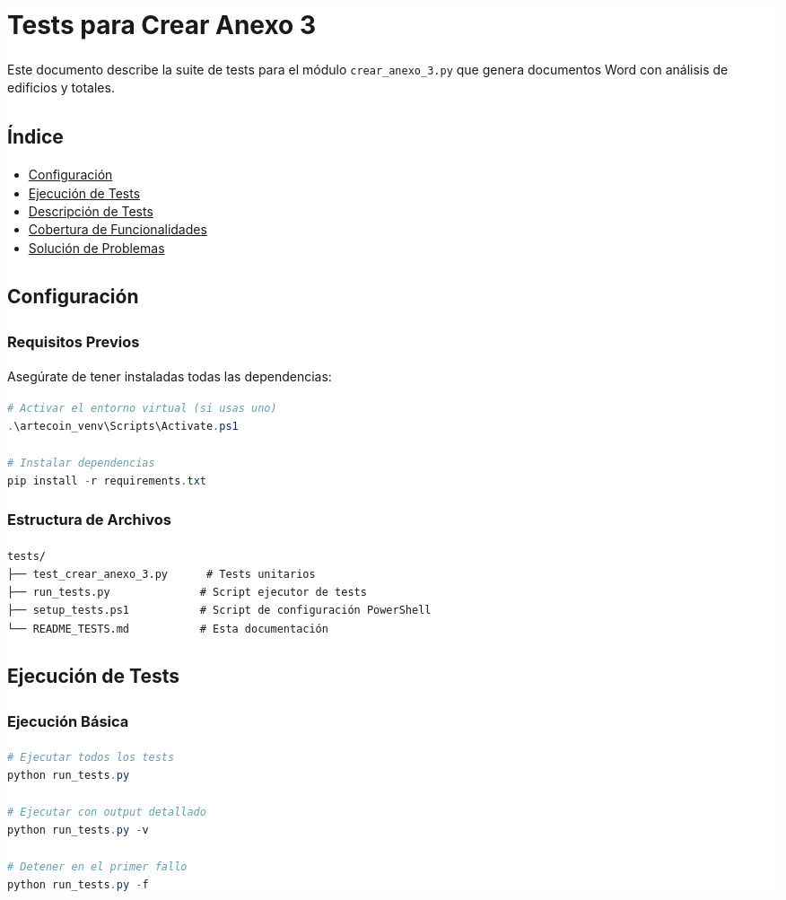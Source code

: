 # Tests para Crear Anexo 3

Este documento describe la suite de tests para el módulo `crear_anexo_3.py` que genera documentos Word con análisis de edificios y totales.

## Índice

- [Configuración](#configuración)
- [Ejecución de Tests](#ejecución-de-tests)
- [Descripción de Tests](#descripción-de-tests)
- [Cobertura de Funcionalidades](#cobertura-de-funcionalidades)
- [Solución de Problemas](#solución-de-problemas)

## Configuración

### Requisitos Previos

Asegúrate de tener instaladas todas las dependencias:

```powershell
# Activar el entorno virtual (si usas uno)
.\artecoin_venv\Scripts\Activate.ps1

# Instalar dependencias
pip install -r requirements.txt
```

### Estructura de Archivos

```
tests/
├── test_crear_anexo_3.py      # Tests unitarios
├── run_tests.py              # Script ejecutor de tests
├── setup_tests.ps1           # Script de configuración PowerShell
└── README_TESTS.md           # Esta documentación
```

## Ejecución de Tests

### Ejecución Básica

```powershell
# Ejecutar todos los tests
python run_tests.py

# Ejecutar con output detallado
python run_tests.py -v

# Detener en el primer fallo
python run_tests.py -f
```
